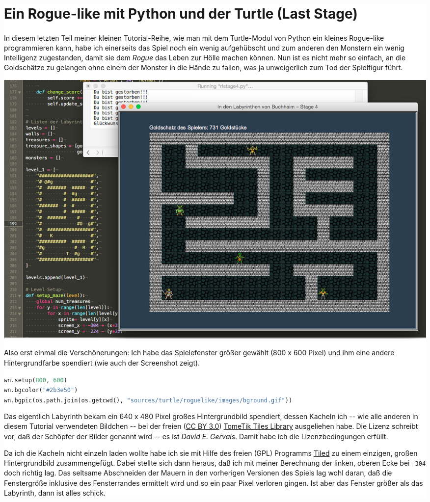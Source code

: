 # Ein Rogue-like mit Python und der Turtle (Last Stage)

In diesem letzten Teil meiner kleinen Tutorial-Reihe, wie man mit dem Turtle-Modul von Python ein kleines Rogue-like programmieren kann, habe ich einerseits das Spiel noch ein wenig aufgehübscht und zum anderen den Monstern ein wenig Intelligenz zugestanden, damit sie dem *Rogue* das Leben zur Hölle machen können. Nun ist es nicht mehr so einfach, an die Goldschätze zu gelangen ohne einem der Monster in die Hände zu fallen, was ja unweigerlich zum Tod der Spielfigur führt.

[![Screenshot Stage 4](images/rogue4.jpg)](https://www.flickr.com/photos/schockwellenreiter/24584166237/)

Also erst einmal die Verschönerungen: Ich habe das Spielefenster größer gewählt (800 x 600 Pixel) und ihm eine andere Hintergrundfarbe spendiert (wie auch der Screenshot zeigt).

~~~python
wn.setup(800, 600)
wn.bgcolor("#2b3e50")
wn.bgpic(os.path.join(os.getcwd(), "sources/turtle/roguelike/images/bground.gif"))
~~~

Das eigentlich Labyrinth bekam ein 640 x 480 Pixel großes Hintergrundbild spendiert, dessen Kacheln ich -- wie alle anderen in diesem Tutorial verwendeten Bildchen -- bei der freien ([CC BY 3.0](https://creativecommons.org/licenses/by/3.0/)) [TomeTik Tiles Library](http://pousse.rapiere.free.fr/tome/) ausgeliehen habe. Die Lizenz schreibt vor, daß der Schöpfer der Bilder genannt wird -- es ist *David E. Gervais*. Damit habe ich die Lizenzbedingungen erfüllt.

Da ich die Kacheln nicht einzeln laden wollte habe ich sie mit Hilfe des freien (GPL) Programms [Tiled](http://cognitiones.kantel-chaos-team.de/multimedia/spieleprogrammierung/tiled.html) zu einem einzigen, großen Hintergrundbild zusammengefügt. Dabei stellte sich dann heraus, daß ich mit meiner Berechnung der linken, oberen Ecke bei `-304` doch richtig lag. Das seltsame Abschneiden der Mauern in den vorherigen Versionen des Spiels lag wohl daran, daß die Fenstergröße inklusive des Fensterrandes ermittelt wird und so ein paar Pixel verloren gingen. Ist aber das Fenster größer als das Labyrinth, dann ist alles schick.
